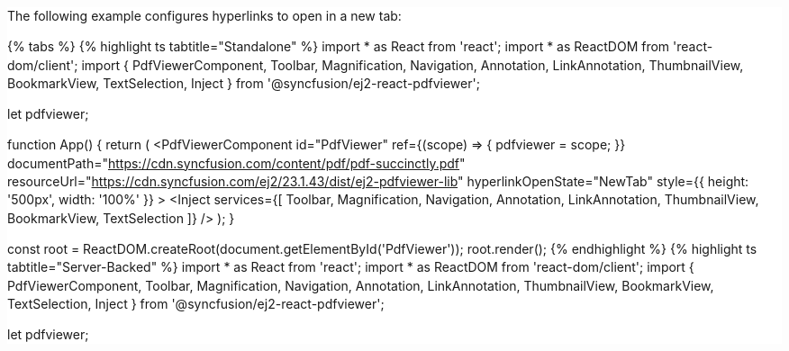 The following example configures hyperlinks to open in a new tab:

{% tabs %}
{% highlight ts tabtitle="Standalone" %}
import * as React from 'react';
import * as ReactDOM from 'react-dom/client';
import {
  PdfViewerComponent,
  Toolbar,
  Magnification,
  Navigation,
  Annotation,
  LinkAnnotation,
  ThumbnailView,
  BookmarkView,
  TextSelection,
  Inject
} from '@syncfusion/ej2-react-pdfviewer';

let pdfviewer;

function App() {
  return (
    <PdfViewerComponent
      id="PdfViewer"
      ref={(scope) => { pdfviewer = scope; }}
      documentPath="https://cdn.syncfusion.com/content/pdf/pdf-succinctly.pdf"
      resourceUrl="https://cdn.syncfusion.com/ej2/23.1.43/dist/ej2-pdfviewer-lib"
      hyperlinkOpenState="NewTab"
      style={{ height: '500px', width: '100%' }}
    >
      <Inject services={[
        Toolbar,
        Magnification,
        Navigation,
        Annotation,
        LinkAnnotation,
        ThumbnailView,
        BookmarkView,
        TextSelection
      ]} />
    </PdfViewerComponent>
  );
}

const root = ReactDOM.createRoot(document.getElementById('PdfViewer'));
root.render(<App />);
{% endhighlight %}
{% highlight ts tabtitle="Server-Backed" %}
import * as React from 'react';
import * as ReactDOM from 'react-dom/client';
import {
  PdfViewerComponent,
  Toolbar,
  Magnification,
  Navigation,
  Annotation,
  LinkAnnotation,
  ThumbnailView,
  BookmarkView,
  TextSelection,
  Inject
} from '@syncfusion/ej2-react-pdfviewer';

let pdfviewer;
